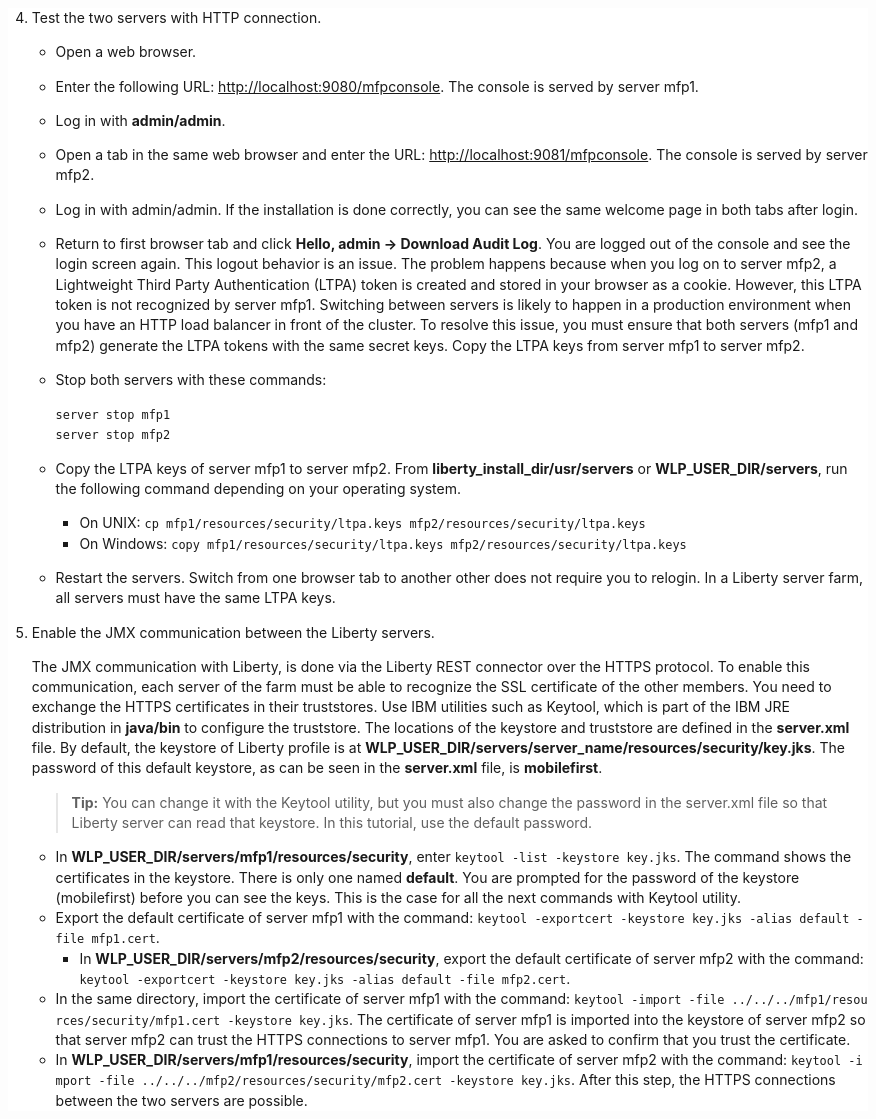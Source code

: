 4. Test the two servers with HTTP connection.
    * Open a web browser.
    * Enter the following URL: [http://localhost:9080/mfpconsole](http://localhost:9080/mfpconsole). The console is served by server mfp1.
    * Log in with **admin/admin**.
    * Open a tab in the same web browser and enter the URL: [http://localhost:9081/mfpconsole](http://localhost:9081/mfpconsole). The console is served by server mfp2.
    * Log in with admin/admin. If the installation is done correctly, you can see the same welcome page in both tabs after login.
    * Return to first browser tab and click **Hello, admin → Download Audit Log**. You are logged out of the console and see the login screen again. This logout behavior is an issue. The problem happens because when you log on to server mfp2, a Lightweight Third Party Authentication (LTPA) token is created and stored in your browser as a cookie. However, this LTPA token is not recognized by server mfp1. Switching between servers is likely to happen in a production environment when you have an HTTP load balancer in front of the cluster. To resolve this issue, you must ensure that both servers (mfp1 and mfp2) generate the LTPA tokens with the same secret keys. Copy the LTPA keys from server mfp1 to server mfp2.
    * Stop both servers with these commands:

        ```bash
        server stop mfp1
        server stop mfp2
        ```
    * Copy the LTPA keys of server mfp1 to server mfp2.
        From **liberty\_install\_dir/usr/servers** or **WLP\_USER\_DIR/servers**, run the following command depending on your operating system.
        * On UNIX: `cp mfp1/resources/security/ltpa.keys mfp2/resources/security/ltpa.keys`
        * On Windows: `copy mfp1/resources/security/ltpa.keys mfp2/resources/security/ltpa.keys`
    * Restart the servers. Switch from one browser tab to another other does not require you to relogin. In a Liberty server farm, all servers must have the same LTPA keys.
5. Enable the JMX communication between the Liberty servers.

    The JMX communication with Liberty, is done via the Liberty REST connector over the HTTPS protocol. To enable this communication, each server of the farm must be able to recognize the SSL certificate of the other members. You need to exchange the HTTPS certificates in their truststores. Use IBM utilities such as Keytool, which is part of the IBM JRE distribution in **java/bin** to configure the truststore. The locations of the keystore and truststore are defined in the **server.xml** file. By default, the keystore of Liberty profile is at **WLP\_USER\_DIR/servers/server\_name/resources/security/key.jks**. The password of this default keystore, as can be seen in the **server.xml** file, is **mobilefirst**.

    > **Tip:** You can change it with the Keytool utility, but you must also change the password in the server.xml file so that Liberty server can read that keystore. In this tutorial, use the default password.
    * In **WLP\_USER\_DIR/servers/mfp1/resources/security**, enter `keytool -list -keystore key.jks`. The command shows the certificates in the keystore. There is only one named **default**. You are prompted for the password of the keystore (mobilefirst) before you can see the keys. This is the case for all the next commands with Keytool utility.
    * Export the default certificate of server mfp1 with the command: `keytool -exportcert -keystore key.jks -alias default -file mfp1.cert`.
        * In **WLP\_USER\_DIR/servers/mfp2/resources/security**, export the default certificate of server mfp2 with the command: `keytool -exportcert -keystore key.jks -alias default -file mfp2.cert`.
    * In the same directory, import the certificate of server mfp1 with the command: `keytool -import -file ../../../mfp1/resources/security/mfp1.cert -keystore key.jks`. The certificate of server mfp1 is imported into the keystore of server mfp2 so that server mfp2 can trust the HTTPS connections to server mfp1. You are asked to confirm that you trust the certificate.
    * In **WLP_USER_DIR/servers/mfp1/resources/security**, import the certificate of server mfp2 with the command: `keytool -import -file ../../../mfp2/resources/security/mfp2.cert -keystore key.jks`. After this step, the HTTPS connections between the two servers are possible.
